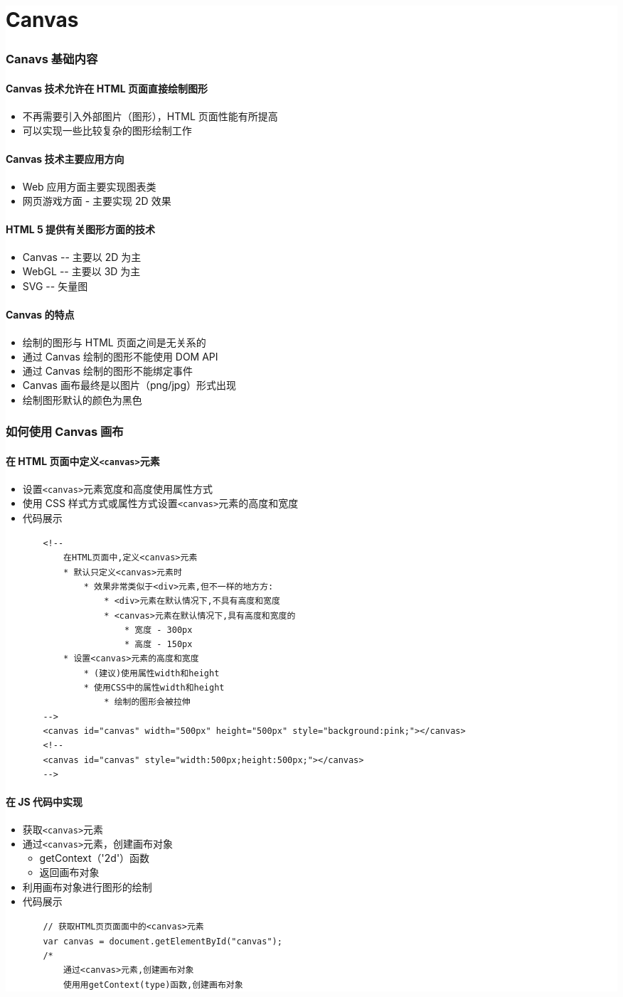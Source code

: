 # Canvas
### Canavs 基础内容
#### Canvas 技术允许在 HTML 页面直接绘制图形
- 不再需要引入外部图片（图形），HTML 页面性能有所提高
- 可以实现一些比较复杂的图形绘制工作

#### Canvas 技术主要应用方向
- Web 应用方面主要实现图表类
- 网页游戏方面 - 主要实现 2D 效果

#### HTML 5 提供有关图形方面的技术
-  Canvas -- 主要以 2D 为主
-  WebGL -- 主要以 3D 为主
-  SVG -- 矢量图

#### Canvas 的特点
- 绘制的图形与 HTML 页面之间是无关系的
- 通过 Canvas 绘制的图形不能使用 DOM API
- 通过 Canvas 绘制的图形不能绑定事件
- Canvas 画布最终是以图片（png/jpg）形式出现
- 绘制图形默认的颜色为黑色

### 如何使用 Canvas 画布
#### 在 HTML 页面中定义`<canvas>`元素
- 设置`<canvas>`元素宽度和高度使用属性方式
- 使用 CSS 样式方式或属性方式设置`<canvas>`元素的高度和宽度
- 代码展示
	```
		<!--
			在HTML页面中,定义<canvas>元素
			* 默认只定义<canvas>元素时
				* 效果非常类似于<div>元素,但不一样的地⽅方:
					* <div>元素在默认情况下,不具有高度和宽度
					* <canvas>元素在默认情况下,具有高度和宽度的
						* 宽度 - 300px
						* 高度 - 150px
			* 设置<canvas>元素的高度和宽度
				* (建议)使用属性width和height
				* 使用CSS中的属性width和height
					* 绘制的图形会被拉伸
		-->
		<canvas id="canvas" width="500px" height="500px" style="background:pink;"></canvas>
		<!--
		<canvas id="canvas" style="width:500px;height:500px;"></canvas>
		-->
	```

#### 在 JS 代码中实现
- 获取`<canvas>`元素
- 通过`<canvas>`元素，创建画布对象
	- getContext（'2d'）函数
	- 返回画布对象
- 利用画布对象进行图形的绘制
- 代码展示
	```
		// 获取HTML⻚页⾯面中的<canvas>元素
		var canvas = document.getElementById("canvas");
		/*
			通过<canvas>元素,创建画布对象
			使⽤用getContext(type)函数,创建画布对象